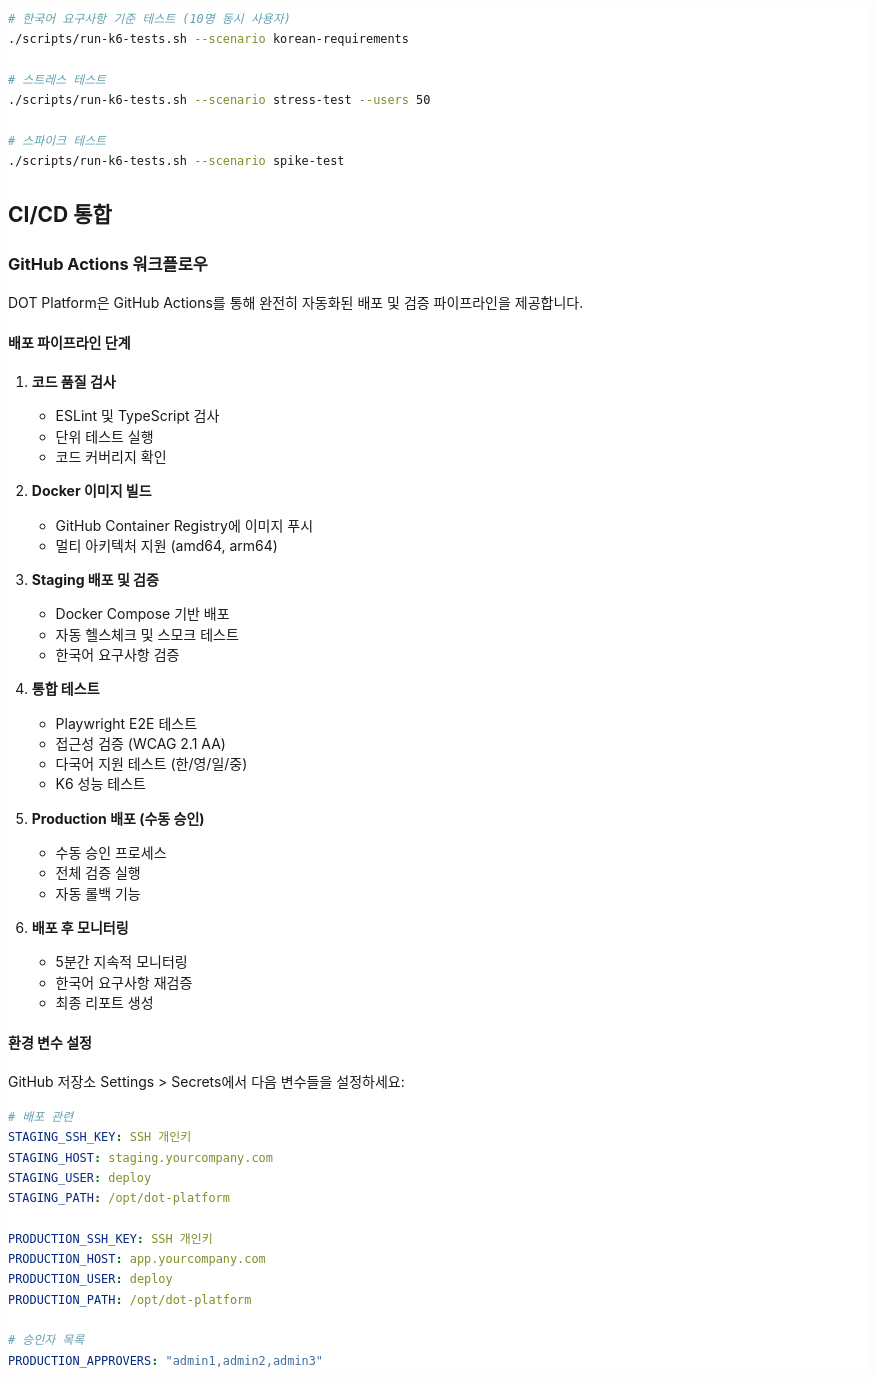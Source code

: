 ```bash
# 한국어 요구사항 기준 테스트 (10명 동시 사용자)
./scripts/run-k6-tests.sh --scenario korean-requirements

# 스트레스 테스트
./scripts/run-k6-tests.sh --scenario stress-test --users 50

# 스파이크 테스트
./scripts/run-k6-tests.sh --scenario spike-test
```

## CI/CD 통합

### GitHub Actions 워크플로우

DOT Platform은 GitHub Actions를 통해 완전히 자동화된 배포 및 검증 파이프라인을 제공합니다.

#### 배포 파이프라인 단계

1. **코드 품질 검사**
   - ESLint 및 TypeScript 검사
   - 단위 테스트 실행
   - 코드 커버리지 확인

2. **Docker 이미지 빌드**
   - GitHub Container Registry에 이미지 푸시
   - 멀티 아키텍처 지원 (amd64, arm64)

3. **Staging 배포 및 검증**
   - Docker Compose 기반 배포
   - 자동 헬스체크 및 스모크 테스트
   - 한국어 요구사항 검증

4. **통합 테스트**
   - Playwright E2E 테스트
   - 접근성 검증 (WCAG 2.1 AA)
   - 다국어 지원 테스트 (한/영/일/중)
   - K6 성능 테스트

5. **Production 배포 (수동 승인)**
   - 수동 승인 프로세스
   - 전체 검증 실행
   - 자동 롤백 기능

6. **배포 후 모니터링**
   - 5분간 지속적 모니터링
   - 한국어 요구사항 재검증
   - 최종 리포트 생성

#### 환경 변수 설정

GitHub 저장소 Settings > Secrets에서 다음 변수들을 설정하세요:

```yaml
# 배포 관련
STAGING_SSH_KEY: SSH 개인키
STAGING_HOST: staging.yourcompany.com
STAGING_USER: deploy
STAGING_PATH: /opt/dot-platform

PRODUCTION_SSH_KEY: SSH 개인키
PRODUCTION_HOST: app.yourcompany.com
PRODUCTION_USER: deploy
PRODUCTION_PATH: /opt/dot-platform

# 승인자 목록
PRODUCTION_APPROVERS: "admin1,admin2,admin3"
```